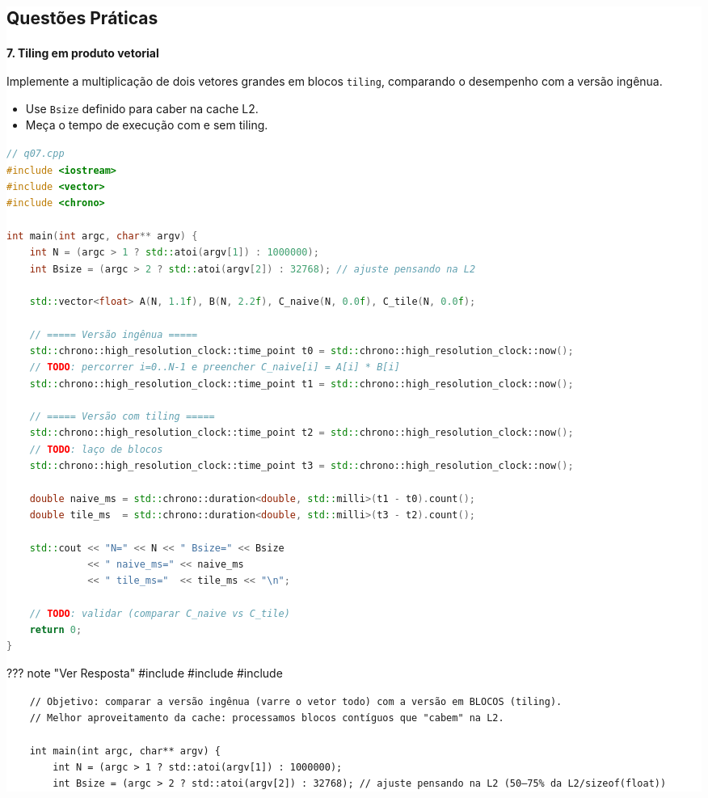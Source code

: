 
## Questões Práticas

**7. Tiling em produto vetorial**

Implemente a multiplicação de dois vetores grandes em blocos `tiling`, comparando o desempenho com a versão ingênua.

* Use `Bsize` definido para caber na cache L2.
* Meça o tempo de execução com e sem tiling.

```cpp
// q07.cpp
#include <iostream>
#include <vector>
#include <chrono>

int main(int argc, char** argv) {
    int N = (argc > 1 ? std::atoi(argv[1]) : 1000000);
    int Bsize = (argc > 2 ? std::atoi(argv[2]) : 32768); // ajuste pensando na L2

    std::vector<float> A(N, 1.1f), B(N, 2.2f), C_naive(N, 0.0f), C_tile(N, 0.0f);

    // ===== Versão ingênua =====
    std::chrono::high_resolution_clock::time_point t0 = std::chrono::high_resolution_clock::now();
    // TODO: percorrer i=0..N-1 e preencher C_naive[i] = A[i] * B[i]
    std::chrono::high_resolution_clock::time_point t1 = std::chrono::high_resolution_clock::now();

    // ===== Versão com tiling =====
    std::chrono::high_resolution_clock::time_point t2 = std::chrono::high_resolution_clock::now();
    // TODO: laço de blocos
    std::chrono::high_resolution_clock::time_point t3 = std::chrono::high_resolution_clock::now();

    double naive_ms = std::chrono::duration<double, std::milli>(t1 - t0).count();
    double tile_ms  = std::chrono::duration<double, std::milli>(t3 - t2).count();

    std::cout << "N=" << N << " Bsize=" << Bsize
              << " naive_ms=" << naive_ms
              << " tile_ms="  << tile_ms << "\n";

    // TODO: validar (comparar C_naive vs C_tile)
    return 0;
}
```

??? note "Ver Resposta"
        #include <iostream>
        #include <vector>
        #include <chrono>

        // Objetivo: comparar a versão ingênua (varre o vetor todo) com a versão em BLOCOS (tiling).
        // Melhor aproveitamento da cache: processamos blocos contíguos que "cabem" na L2.

        int main(int argc, char** argv) {
            int N = (argc > 1 ? std::atoi(argv[1]) : 1000000);
            int Bsize = (argc > 2 ? std::atoi(argv[2]) : 32768); // ajuste pensando na L2 (50–75% da L2/sizeof(float))
